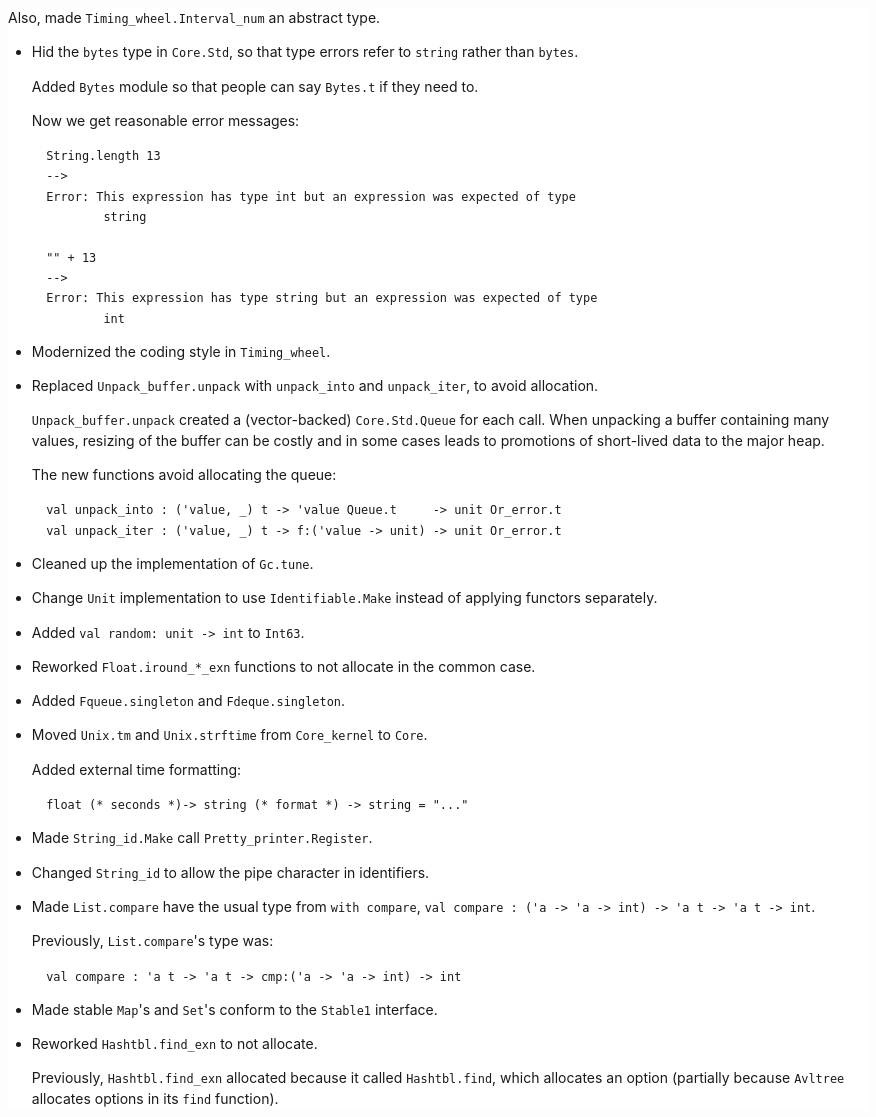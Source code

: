  Also, made `Timing_wheel.Interval_num` an abstract type.
- Hid the `bytes` type in `Core.Std`, so that type errors refer to
  `string` rather than `bytes`.

    Added `Bytes` module so that people can say `Bytes.t` if they
    need to.

    Now we get reasonable error messages:

        String.length 13
        -->
        Error: This expression has type int but an expression was expected of type
                string

        "" + 13
        -->
        Error: This expression has type string but an expression was expected of type
                int

- Modernized the coding style in `Timing_wheel`.
- Replaced `Unpack_buffer.unpack` with `unpack_into` and `unpack_iter`,
  to avoid allocation.

    `Unpack_buffer.unpack` created a (vector-backed) `Core.Std.Queue`
    for each call.  When unpacking a buffer containing many values,
    resizing of the buffer can be costly and in some cases leads to
    promotions of short-lived data to the major heap.

    The new functions avoid allocating the queue:

        val unpack_into : ('value, _) t -> 'value Queue.t     -> unit Or_error.t
        val unpack_iter : ('value, _) t -> f:('value -> unit) -> unit Or_error.t

- Cleaned up the implementation of `Gc.tune`.
- Change `Unit` implementation to use `Identifiable.Make` instead of
  applying functors separately.
- Added `val random: unit -> int` to `Int63`.
- Reworked `Float.iround_*_exn` functions to not allocate in the common case.
- Added `Fqueue.singleton` and `Fdeque.singleton`.
- Moved `Unix.tm` and `Unix.strftime` from `Core_kernel` to `Core`.

    Added external time formatting:

        float (* seconds *)-> string (* format *) -> string = "..."

- Made `String_id.Make` call `Pretty_printer.Register`.
- Changed `String_id` to allow the pipe character in identifiers.
- Made `List.compare` have the usual type from `with compare`,
  `val compare : ('a -> 'a -> int) -> 'a t -> 'a t -> int`.

    Previously, `List.compare`'s type was:

        val compare : 'a t -> 'a t -> cmp:('a -> 'a -> int) -> int

- Made stable `Map`'s and `Set`'s conform to the `Stable1` interface.
- Reworked `Hashtbl.find_exn` to not allocate.

    Previously, `Hashtbl.find_exn` allocated because it called
    `Hashtbl.find`, which allocates an option (partially because
    `Avltree` allocates options in its `find` function).
